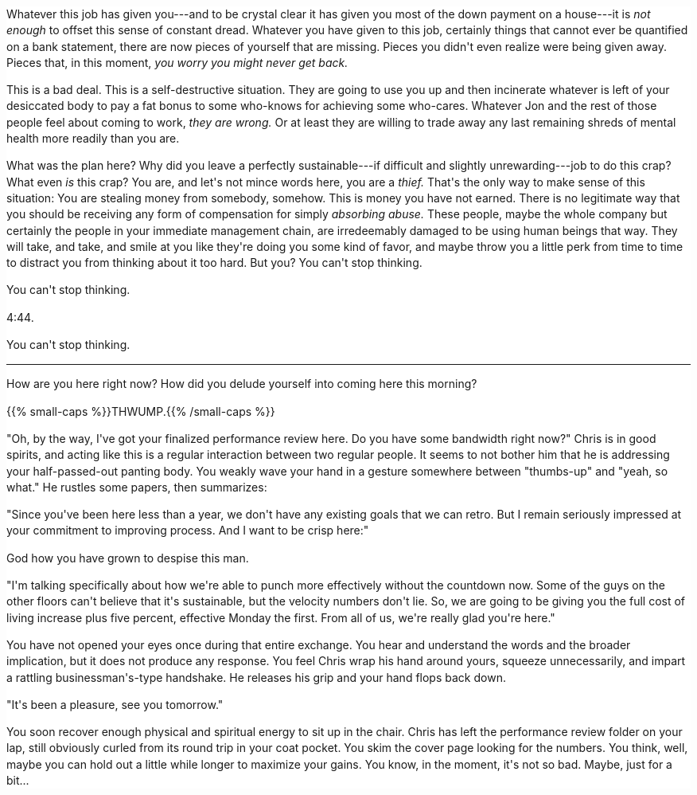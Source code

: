 Whatever this job has given you---and to be crystal clear it has given you most of the down payment on a house---it is _not enough_ to offset this sense of constant dread. Whatever you have given to this job, certainly things that cannot ever be quantified on a bank statement, there are now pieces of yourself that are missing. Pieces you didn't even realize were being given away. Pieces that, in this moment, _you worry you might never get back._

This is a bad deal. This is a self-destructive situation. They are going to use you up and then incinerate whatever is left of your desiccated body to pay a fat bonus to some who-knows for achieving some who-cares. Whatever Jon and the rest of those people feel about coming to work, _they are wrong._ Or at least they are willing to trade away any last remaining shreds of mental health more readily than you are.

What was the plan here? Why did you leave a perfectly sustainable---if difficult and slightly unrewarding---job to do this crap? What even _is_ this crap? You are, and let's not mince words here, you are a _thief._ That's the only way to make sense of this situation: You are stealing money from somebody, somehow. This is money you have not earned. There is no legitimate way that you should be receiving any form of compensation for simply _absorbing abuse._ These people, maybe the whole company but certainly the people in your immediate management chain, are irredeemably damaged to be using human beings that way. They will take, and take, and smile at you like they're doing you some kind of favor, and maybe throw you a little perk from time to time to distract you from thinking about it too hard. But you? You can't stop thinking.

You can't stop thinking.

4:44.

You can't stop thinking.

---

How are you here right now? How did you delude yourself into coming here this morning?

{{% small-caps %}}THWUMP.{{% /small-caps %}}

"Oh, by the way, I've got your finalized performance review here. Do you have some bandwidth right now?" Chris is in good spirits, and acting like this is a regular interaction between two regular people. It seems to not bother him that he is addressing your half-passed-out panting body. You weakly wave your hand in a gesture somewhere between "thumbs-up" and "yeah, so what." He rustles some papers, then summarizes:

"Since you've been here less than a year, we don't have any existing goals that we can retro. But I remain seriously impressed at your commitment to improving process. And I want to be crisp here:"

God how you have grown to despise this man.

"I'm talking specifically about how we're able to punch more effectively without the countdown now. Some of the guys on the other floors can't believe that it's sustainable, but the velocity numbers don't lie. So, we are going to be giving you the full cost of living increase plus five percent, effective Monday the first. From all of us, we're really glad you're here."

You have not opened your eyes once during that entire exchange. You hear and understand the words and the broader implication, but it does not produce any response. You feel Chris wrap his hand around yours, squeeze unnecessarily, and impart a rattling businessman's-type handshake. He releases his grip and your hand flops back down.

"It's been a pleasure, see you tomorrow."

You soon recover enough physical and spiritual energy to sit up in the chair. Chris has left the performance review folder on your lap, still obviously curled from its round trip in your coat pocket. You skim the cover page looking for the numbers. You think, well, maybe you can hold out a little while longer to maximize your gains. You know, in the moment, it's not so bad. Maybe, just for a bit...
